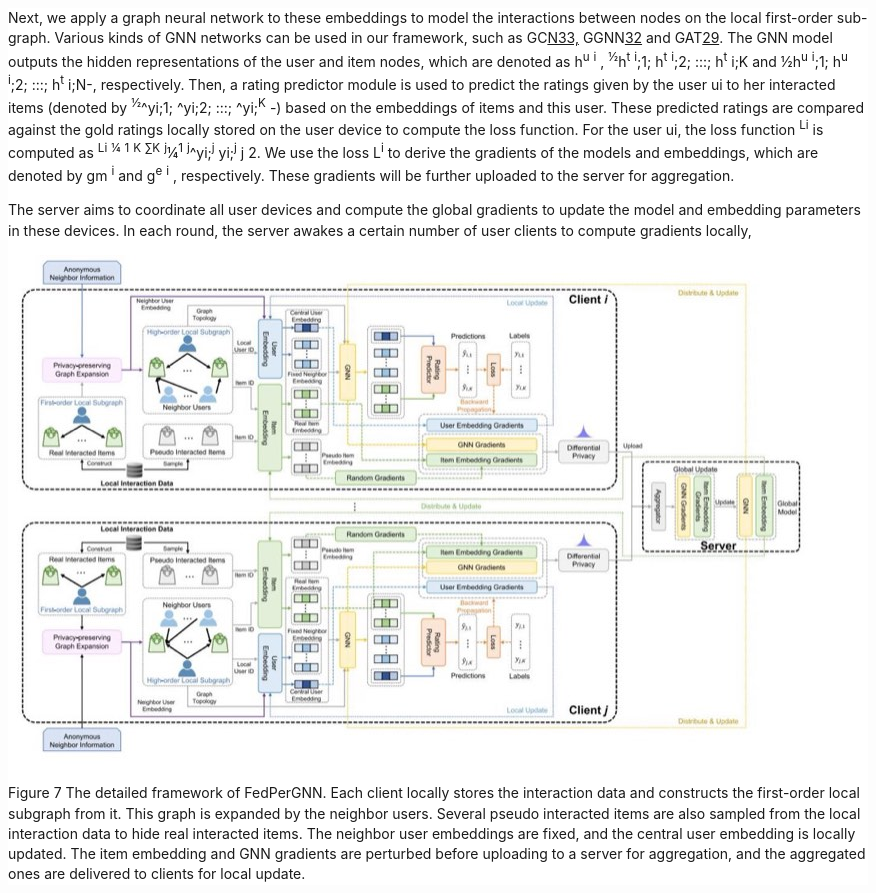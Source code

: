 Next, we apply a graph neural network to these embeddings to model the interactions between nodes on the local first-order sub-graph. Various kinds of GNN networks can be used in our framework, such as GC[N33,](#page-9-0) GGNN[32](#page-9-0) and GAT[29](#page-9-0). The GNN model outputs the hidden representations of the user and item nodes, which are denoted as h<sup>u</sup> <sup>i</sup> , <sup>½</sup>h<sup>t</sup> <sup>i</sup>;1; h<sup>t</sup> <sup>i</sup>;2; :::; h<sup>t</sup> i;K and ½h<sup>u</sup> <sup>i</sup>;1; h<sup>u</sup> <sup>i</sup>;2; :::; h<sup>t</sup> i;N-, respectively. Then, a rating predictor module is used to predict the ratings given by the user ui to her interacted items (denoted by <sup>½</sup>^yi;1; ^yi;2; :::; ^yi;<sup>K</sup> -) based on the embeddings of items and this user. These predicted ratings are compared against the gold ratings locally stored on the user device to compute the loss function. For the user ui, the loss function <sup>L</sup><sup>i</sup> is computed as <sup>L</sup><sup>i</sup> <sup>¼</sup> <sup>1</sup> <sup>K</sup> <sup>∑</sup><sup>K</sup> <sup>j</sup>¼<sup>1</sup> <sup>j</sup>^yi;<sup>j</sup> yi;<sup>j</sup> j 2. We use the loss L<sup>i</sup> to derive the gradients of the models and embeddings, which are denoted by gm <sup>i</sup> and g<sup>e</sup> <sup>i</sup> , respectively. These gradients will be further uploaded to the server for aggregation.

The server aims to coordinate all user devices and compute the global gradients to update the model and embedding parameters in these devices. In each round, the server awakes a certain number of user clients to compute gradients locally,

<span id="page-7-0"></span>![](_page_7_Figure_2.jpeg)


Figure 7 The detailed framework of FedPerGNN. Each client locally stores the interaction data and constructs the first-order local subgraph from it. This graph is expanded by the neighbor users. Several pseudo interacted items are also sampled from the local interaction data to hide real interacted items. The neighbor user embeddings are fixed, and the central user embedding is locally updated. The item embedding and GNN gradients are perturbed before uploading to a server for aggregation, and the aggregated ones are delivered to clients for local update.
